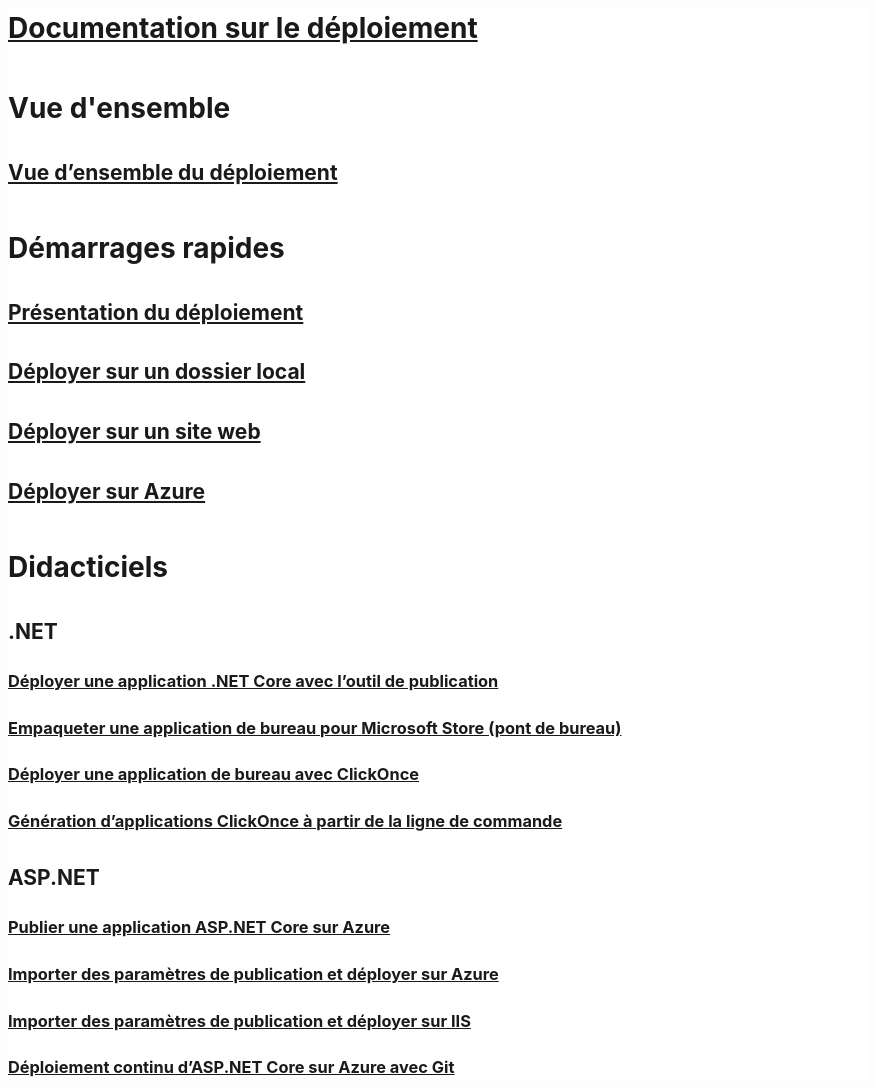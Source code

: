 # [Documentation sur le déploiement](index.md)
# Vue d'ensemble
## [Vue d’ensemble du déploiement](deploying-applications-services-and-components-resources.md)
# Démarrages rapides
## [Présentation du déploiement](deploying-applications-services-and-components.md)
## [Déployer sur un dossier local](quickstart-deploy-to-local-folder.md)
## [Déployer sur un site web](quickstart-deploy-to-a-web-site.md)
## [Déployer sur Azure](quickstart-deploy-to-azure.md)
# Didacticiels
## .NET
### [Déployer une application .NET Core avec l’outil de publication](/dotnet/core/deploying/deploy-with-vs?toc=/visualstudio/deployment/toc.json&bc=/visualstudio/deployment/_breadcrumb/toc.json)
### [Empaqueter une application de bureau pour Microsoft Store (pont de bureau)](/windows/uwp/porting/desktop-to-uwp-packaging-dot-net?toc=/visualstudio/deployment/toc.json&bc=/visualstudio/deployment/_breadcrumb/toc.json)
### [Déployer une application de bureau avec ClickOnce](how-to-publish-a-clickonce-application-using-the-publish-wizard.md)
### [Génération d’applications ClickOnce à partir de la ligne de commande](building-clickonce-applications-from-the-command-line.md)
## ASP.NET
### [Publier une application ASP.NET Core sur Azure](/aspnet/core/tutorials/publish-to-azure-webapp-using-vs?toc=/visualstudio/deployment/toc.json&bc=/visualstudio/deployment/_breadcrumb/toc.json)
### [Importer des paramètres de publication et déployer sur Azure](tutorial-import-publish-settings-azure.md)
### [Importer des paramètres de publication et déployer sur IIS](tutorial-import-publish-settings-iis.md)
### [Déploiement continu d’ASP.NET Core sur Azure avec Git](/aspnet/core/publishing/azure-continuous-deployment?toc=/visualstudio/deployment/toc.json&bc=/visualstudio/deployment/_breadcrumb/toc.json)